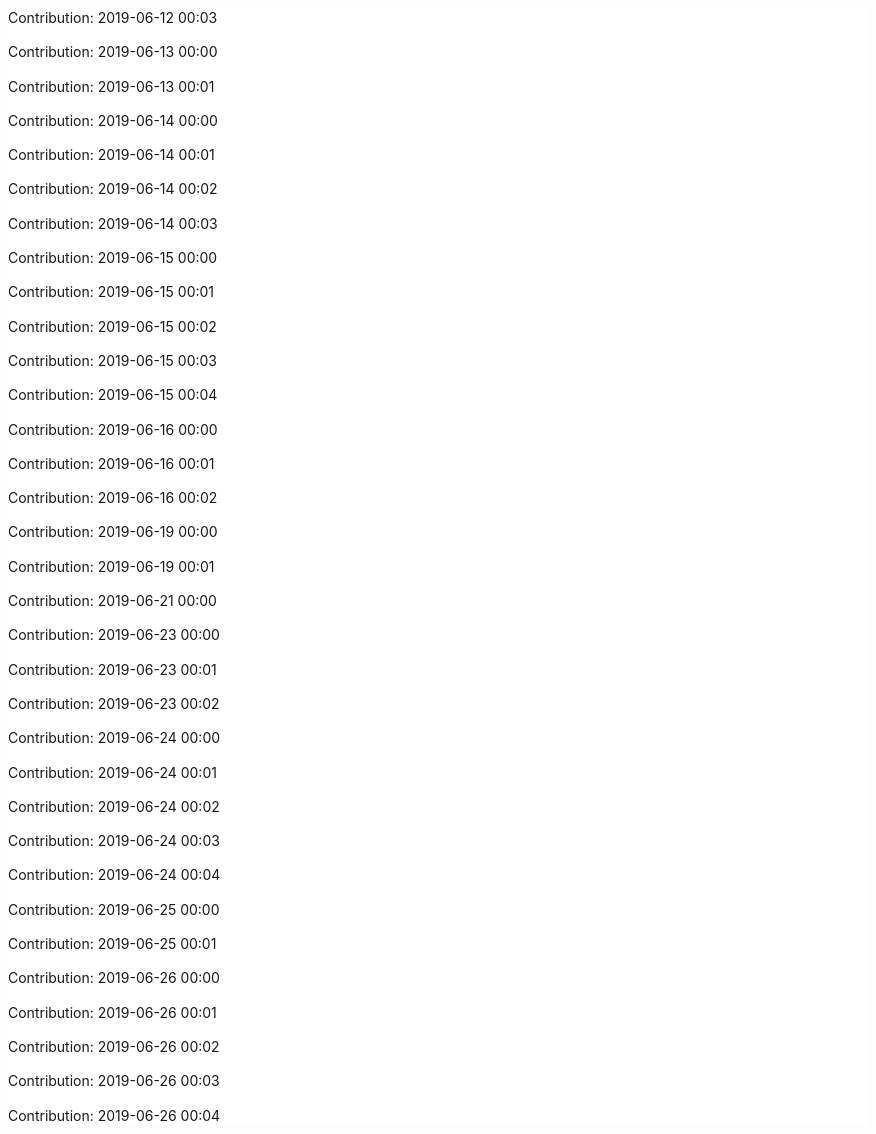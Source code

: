 Contribution: 2019-06-12 00:03

Contribution: 2019-06-13 00:00

Contribution: 2019-06-13 00:01

Contribution: 2019-06-14 00:00

Contribution: 2019-06-14 00:01

Contribution: 2019-06-14 00:02

Contribution: 2019-06-14 00:03

Contribution: 2019-06-15 00:00

Contribution: 2019-06-15 00:01

Contribution: 2019-06-15 00:02

Contribution: 2019-06-15 00:03

Contribution: 2019-06-15 00:04

Contribution: 2019-06-16 00:00

Contribution: 2019-06-16 00:01

Contribution: 2019-06-16 00:02

Contribution: 2019-06-19 00:00

Contribution: 2019-06-19 00:01

Contribution: 2019-06-21 00:00

Contribution: 2019-06-23 00:00

Contribution: 2019-06-23 00:01

Contribution: 2019-06-23 00:02

Contribution: 2019-06-24 00:00

Contribution: 2019-06-24 00:01

Contribution: 2019-06-24 00:02

Contribution: 2019-06-24 00:03

Contribution: 2019-06-24 00:04

Contribution: 2019-06-25 00:00

Contribution: 2019-06-25 00:01

Contribution: 2019-06-26 00:00

Contribution: 2019-06-26 00:01

Contribution: 2019-06-26 00:02

Contribution: 2019-06-26 00:03

Contribution: 2019-06-26 00:04
